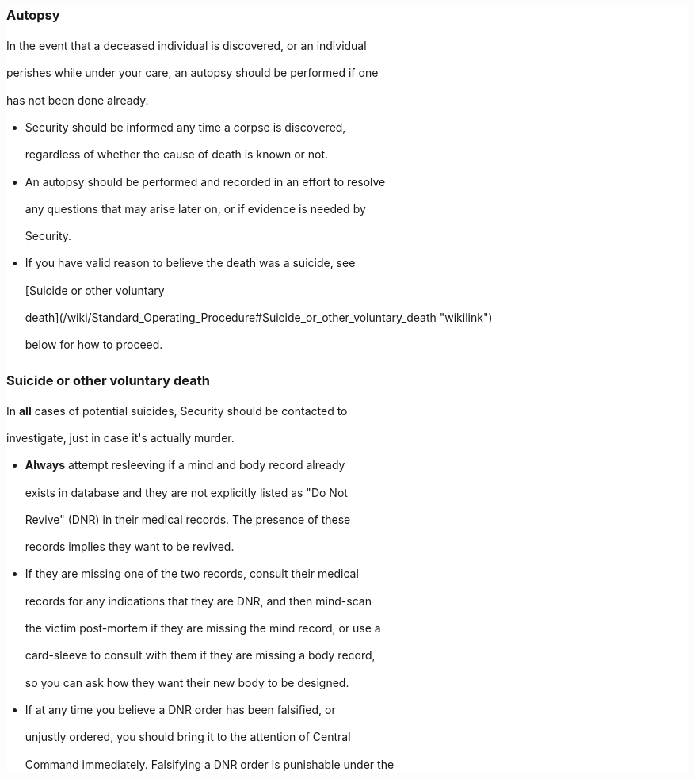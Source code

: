 

### Autopsy



In the event that a deceased individual is discovered, or an individual

perishes while under your care, an autopsy should be performed if one

has not been done already.



-   Security should be informed any time a corpse is discovered,

    regardless of whether the cause of death is known or not.

-   An autopsy should be performed and recorded in an effort to resolve

    any questions that may arise later on, or if evidence is needed by

    Security.

-   If you have valid reason to believe the death was a suicide, see

    [Suicide or other voluntary

    death](/wiki/Standard_Operating_Procedure#Suicide_or_other_voluntary_death "wikilink")

    below for how to proceed.



### Suicide or other voluntary death



In **all** cases of potential suicides, Security should be contacted to

investigate, just in case it's actually murder.



-   **Always** attempt resleeving if a mind and body record already

    exists in database and they are not explicitly listed as "Do Not

    Revive" (DNR) in their medical records. The presence of these

    records implies they want to be revived.

-   If they are missing one of the two records, consult their medical

    records for any indications that they are DNR, and then mind-scan

    the victim post-mortem if they are missing the mind record, or use a

    card-sleeve to consult with them if they are missing a body record,

    so you can ask how they want their new body to be designed.

-   If at any time you believe a DNR order has been falsified, or

    unjustly ordered, you should bring it to the attention of Central

    Command immediately. Falsifying a DNR order is punishable under the
